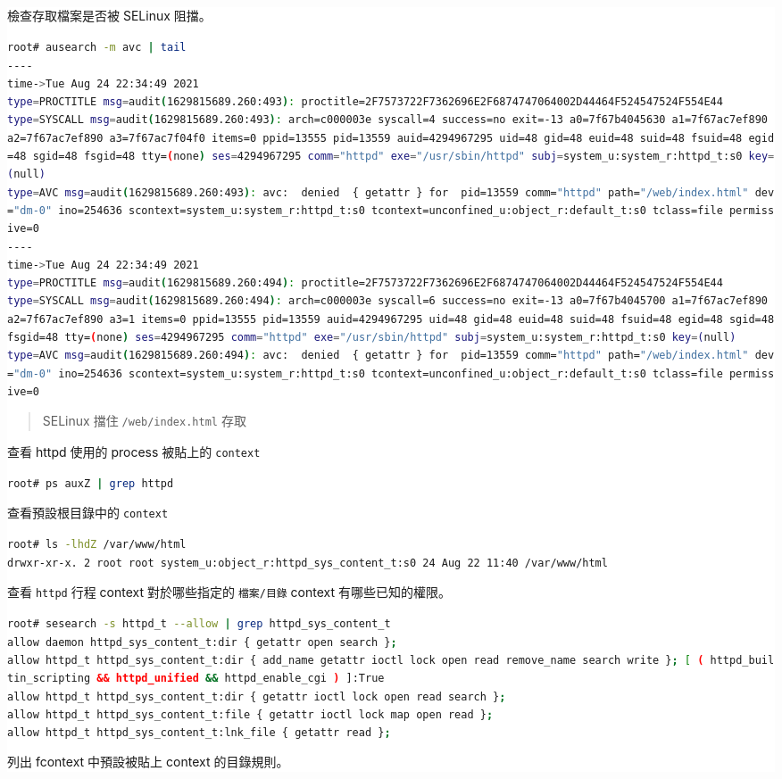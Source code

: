 檢查存取檔案是否被 SELinux 阻擋。

```bash
root# ausearch -m avc | tail
----
time->Tue Aug 24 22:34:49 2021
type=PROCTITLE msg=audit(1629815689.260:493): proctitle=2F7573722F7362696E2F6874747064002D44464F524547524F554E44
type=SYSCALL msg=audit(1629815689.260:493): arch=c000003e syscall=4 success=no exit=-13 a0=7f67b4045630 a1=7f67ac7ef890 a2=7f67ac7ef890 a3=7f67ac7f04f0 items=0 ppid=13555 pid=13559 auid=4294967295 uid=48 gid=48 euid=48 suid=48 fsuid=48 egid=48 sgid=48 fsgid=48 tty=(none) ses=4294967295 comm="httpd" exe="/usr/sbin/httpd" subj=system_u:system_r:httpd_t:s0 key=(null)
type=AVC msg=audit(1629815689.260:493): avc:  denied  { getattr } for  pid=13559 comm="httpd" path="/web/index.html" dev="dm-0" ino=254636 scontext=system_u:system_r:httpd_t:s0 tcontext=unconfined_u:object_r:default_t:s0 tclass=file permissive=0
----
time->Tue Aug 24 22:34:49 2021
type=PROCTITLE msg=audit(1629815689.260:494): proctitle=2F7573722F7362696E2F6874747064002D44464F524547524F554E44
type=SYSCALL msg=audit(1629815689.260:494): arch=c000003e syscall=6 success=no exit=-13 a0=7f67b4045700 a1=7f67ac7ef890 a2=7f67ac7ef890 a3=1 items=0 ppid=13555 pid=13559 auid=4294967295 uid=48 gid=48 euid=48 suid=48 fsuid=48 egid=48 sgid=48 fsgid=48 tty=(none) ses=4294967295 comm="httpd" exe="/usr/sbin/httpd" subj=system_u:system_r:httpd_t:s0 key=(null)
type=AVC msg=audit(1629815689.260:494): avc:  denied  { getattr } for  pid=13559 comm="httpd" path="/web/index.html" dev="dm-0" ino=254636 scontext=system_u:system_r:httpd_t:s0 tcontext=unconfined_u:object_r:default_t:s0 tclass=file permissive=0
```

> SELinux 擋住 `/web/index.html` 存取

查看 httpd 使用的 process 被貼上的 `context`

```bash
root# ps auxZ | grep httpd
```

查看預設根目錄中的 `context`

```bash
root# ls -lhdZ /var/www/html
drwxr-xr-x. 2 root root system_u:object_r:httpd_sys_content_t:s0 24 Aug 22 11:40 /var/www/html
```

查看 `httpd` 行程 context 對於哪些指定的 `檔案/目錄` context 有哪些已知的權限。

```bash
root# sesearch -s httpd_t --allow | grep httpd_sys_content_t
allow daemon httpd_sys_content_t:dir { getattr open search };
allow httpd_t httpd_sys_content_t:dir { add_name getattr ioctl lock open read remove_name search write }; [ ( httpd_builtin_scripting && httpd_unified && httpd_enable_cgi ) ]:True
allow httpd_t httpd_sys_content_t:dir { getattr ioctl lock open read search };
allow httpd_t httpd_sys_content_t:file { getattr ioctl lock map open read };
allow httpd_t httpd_sys_content_t:lnk_file { getattr read };
```

列出 fcontext 中預設被貼上 context 的目錄規則。
